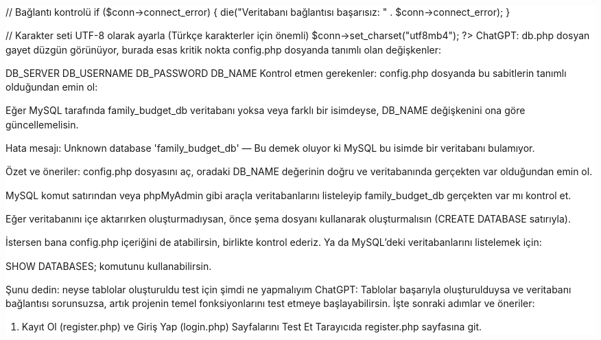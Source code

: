 // Bağlantı kontrolü
if ($conn->connect_error) {
    die("Veritabanı bağlantısı başarısız: " . $conn->connect_error);
}

// Karakter seti UTF-8 olarak ayarla (Türkçe karakterler için önemli)
$conn->set_charset("utf8mb4");
?>
ChatGPT:
db.php dosyan gayet düzgün görünüyor, burada esas kritik nokta config.php dosyanda tanımlı olan değişkenler:

DB_SERVER
DB_USERNAME
DB_PASSWORD
DB_NAME
Kontrol etmen gerekenler:
config.php dosyanda bu sabitlerin tanımlı olduğundan emin ol:

<?php
define('DB_SERVER', 'localhost');  // veya veritabanı sunucusu IP'si
define('DB_USERNAME', 'kullanici_adi');
define('DB_PASSWORD', 'sifre');
define('DB_NAME', 'family_budget_db');  // burada veritabanı adı family_budget_db olmalı
?>
Eğer MySQL tarafında family_budget_db veritabanı yoksa veya farklı bir isimdeyse, DB_NAME değişkenini ona göre güncellemelisin.

Hata mesajı: Unknown database 'family_budget_db' — Bu demek oluyor ki MySQL bu isimde bir veritabanı bulamıyor.

Özet ve öneriler:
config.php dosyasını aç, oradaki DB_NAME değerinin doğru ve veritabanında gerçekten var olduğundan emin ol.

MySQL komut satırından veya phpMyAdmin gibi araçla veritabanlarını listeleyip family_budget_db gerçekten var mı kontrol et.

Eğer veritabanını içe aktarırken oluşturmadıysan, önce şema dosyanı kullanarak oluşturmalısın (CREATE DATABASE satırıyla).

İstersen bana config.php içeriğini de atabilirsin, birlikte kontrol ederiz.
Ya da MySQL’deki veritabanlarını listelemek için:

SHOW DATABASES;
komutunu kullanabilirsin.

Şunu dedin:
neyse tablolar oluşturuldu test için şimdi ne yapmalıyım
ChatGPT:
Tablolar başarıyla oluşturulduysa ve veritabanı bağlantısı sorunsuzsa, artık projenin temel fonksiyonlarını test etmeye başlayabilirsin. İşte sonraki adımlar ve öneriler:

1. Kayıt Ol (register.php) ve Giriş Yap (login.php) Sayfalarını Test Et
Tarayıcıda register.php sayfasına git.
